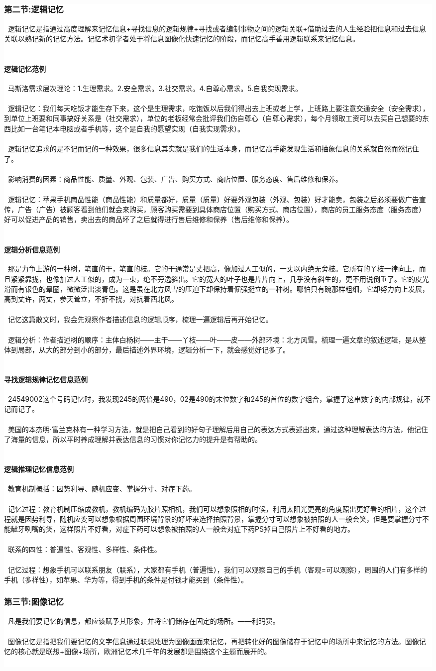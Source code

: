 ### 第二节:逻辑记忆  
&nbsp;&nbsp;逻辑记忆是指通过高度理解来记忆信息+寻找信息的逻辑规律+寻找或者编制事物之间的逻辑关联+借助过去的人生经验把信息和过去信息关联以熟记新的记忆方法。记忆术初学者处于将信息图像化快速记忆的阶段，而记忆高手善用逻辑联系来记忆信息。  
<br>

#### 逻辑记忆范例  
&nbsp;&nbsp;马斯洛需求层次理论：1.生理需求。2.安全需求。3.社交需求。4.自尊心需求。5.自我实现需求。  
<br>
&nbsp;&nbsp;逻辑记忆：我们每天吃饭才能生存下来，这个是生理需求，吃饱饭以后我们得出去上班或者上学，上班路上要注意交通安全（安全需求），到单位上班要和同事搞好关系是（社交需求），单位的老板经常会批评我们伤自尊心（自尊心需求），每个月领取工资可以去买自己想要的东西比如一台笔记本电脑或者手机等，这个是自我的愿望实现（自我实现需求）。  
<br>
&nbsp;&nbsp;逻辑记忆追求的是不记而记的一种效果，很多信息其实就是我们的生活本身，而记忆高手能发现生活和抽象信息的关系就自然而然记住了。  
<br>
&nbsp;&nbsp;影响消费的因素：商品性能、质量、外观、包装、广告、购买方式、商店位置、服务态度、售后维修和保养。  
<br>
&nbsp;&nbsp;逻辑记忆：苹果手机商品性能（商品性能）和质量都好，质量（质量）好要外观包装（外观、包装）好才能卖，包装之后必须要做广告宣传，广告（广告）被顾客看到他们就会来购买，顾客购买需要到具体商店位置（购买方式、商店位置），商店的员工服务态度（服务态度）好可以促进产品的销售，卖出去的商品坏了之后就得进行售后维修和保养（售后维修和保养）。  
<br>

#### 逻辑分析信息范例   
&nbsp;&nbsp;那是力争上游的一种树，笔直的干，笔直的枝。它的干通常是丈把高，像加过人工似的，一丈以内绝无旁枝。它所有的丫枝一律向上，而且紧紧靠拢，也像加过人工似的，成为一束，绝不旁逸斜出。它的宽大的叶子也是片片向上，几乎没有斜生的，更不用说倒垂了。它的皮光滑而有银色的晕圈，微微泛出淡青色。这是虽在北方风雪的压迫下却保持着倔强挺立的一种树。哪怕只有碗那样粗细，它却努力向上发展，高到丈许，两丈，参天耸立，不折不挠，对抗着西北风。  
<br>
&nbsp;&nbsp;记忆这篇散文时，我会先观察作者描述信息的逻辑顺序，梳理一遍逻辑后再开始记忆。  
<br>
&nbsp;&nbsp;逻辑分析：作者描述树的顺序：主体白杨树——主干——丫枝——叶——皮——外部环境：北方风雪。梳理一遍文章的叙述逻辑，是从整体到局部，从大的部分到小的部分，最后描述外界环境，逻辑分析一下，就会感觉好记多了。  
<br>

#### 寻找逻辑规律记忆信息范例 
&nbsp;&nbsp;24549002这个号码记忆时，我发现245的两倍是490，02是490的末位数字和245的首位的数字组合，掌握了这串数字的内部规律，就不记而记了。  
<br>
&nbsp;&nbsp;美国的本杰明·富兰克林有一种学习方法，就是把自己看到的好句子理解后用自己的表达方式表述出来，通过这种理解表达的方法，他记住了海量的信息，所以平时养成理解并表达信息的习惯对你记忆力的提升是有帮助的。  
<br>

#### 逻辑推理记忆信息范例 
&nbsp;&nbsp;教育机制概括：因势利导、随机应变、掌握分寸、对症下药。   
<br>
&nbsp;&nbsp;记忆过程：教育机制压缩成教机，教机编码为胶片照相机，我们可以想象照相的时候，利用太阳光更亮的角度照出更好看的相片，这个过程就是因势利导，随机应变可以想象根据周围环境背景的好坏来选择拍照背景，掌握分寸可以想象被拍照的人一般会笑，但是要掌握分寸不能龇牙咧嘴的笑，这样照片不好看，对症下药可以想象被拍照的人一般会对症下药PS掉自己照片上不好看的地方。  
<br>
&nbsp;&nbsp;联系的四性：普遍性、客观性、多样性、条件性。  
<br>
&nbsp;&nbsp;记忆过程：想象手机可以联系朋友（联系），大家都有手机（普遍性），我们可以观察自己的手机（客观=可以观察），周围的人们有多样的手机（多样性），如苹果、华为等，得到手机的条件是付钱才能买到（条件性）。  

### 第三节:图像记忆  
&nbsp;&nbsp;凡是我们要记忆的信息，都应该赋予其形象，并将它们储存在固定的场所。——利玛窦。  
<br>
&nbsp;&nbsp;图像记忆是指把我们要记忆的文字信息通过联想处理为图像画面来记忆，再把转化好的图像储存于记忆中的场所中来记忆的方法。图像记忆的核心就是联想+图像+场所，欧洲记忆术几千年的发展都是围绕这个主题而展开的。  
<br>
